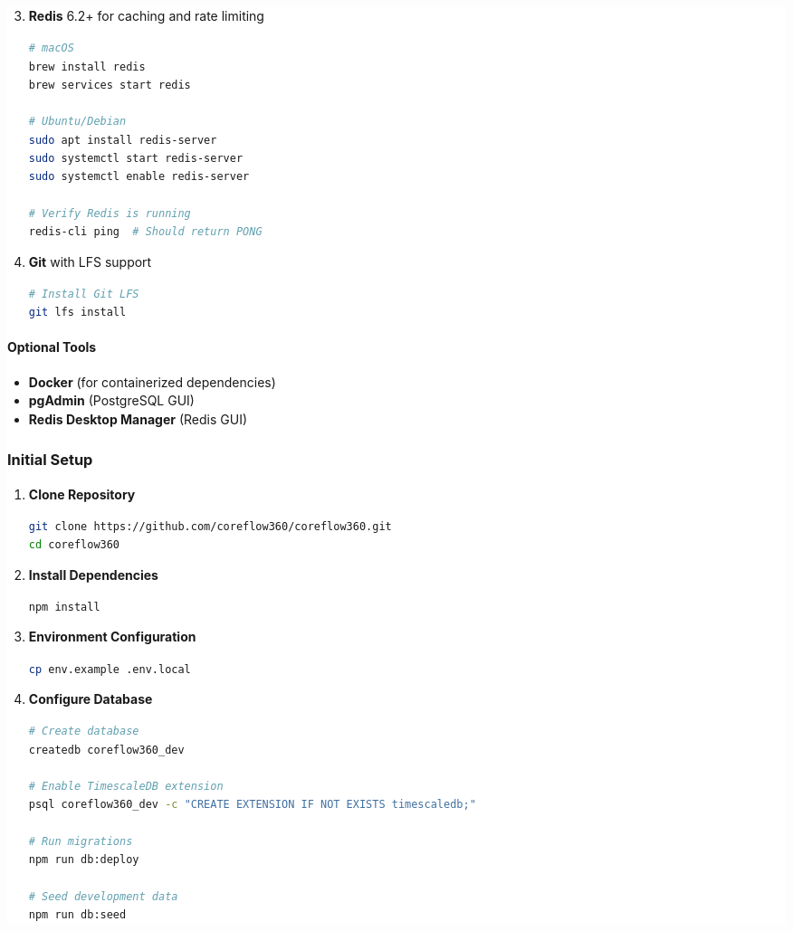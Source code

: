 3. **Redis** 6.2+ for caching and rate limiting
   ```bash
   # macOS
   brew install redis
   brew services start redis
   
   # Ubuntu/Debian
   sudo apt install redis-server
   sudo systemctl start redis-server
   sudo systemctl enable redis-server
   
   # Verify Redis is running
   redis-cli ping  # Should return PONG
   ```

4. **Git** with LFS support
   ```bash
   # Install Git LFS
   git lfs install
   ```

#### Optional Tools

- **Docker** (for containerized dependencies)
- **pgAdmin** (PostgreSQL GUI)
- **Redis Desktop Manager** (Redis GUI)

### Initial Setup

1. **Clone Repository**
   ```bash
   git clone https://github.com/coreflow360/coreflow360.git
   cd coreflow360
   ```

2. **Install Dependencies**
   ```bash
   npm install
   ```

3. **Environment Configuration**
   ```bash
   cp env.example .env.local
   ```

4. **Configure Database**
   ```bash
   # Create database
   createdb coreflow360_dev
   
   # Enable TimescaleDB extension
   psql coreflow360_dev -c "CREATE EXTENSION IF NOT EXISTS timescaledb;"
   
   # Run migrations
   npm run db:deploy
   
   # Seed development data
   npm run db:seed
   ```
